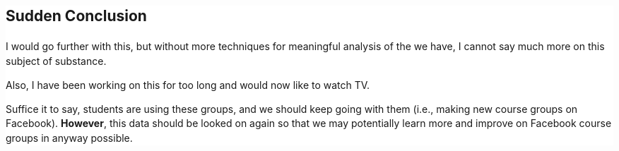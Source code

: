 ## Sudden Conclusion

I would go further with this, but without more techniques for meaningful
analysis of the we have, I cannot say much more on this subject of substance.

Also, I have been working on this for too long and would now like to watch TV.

Suffice it to say, students are using these groups, and we should keep going
with them (i.e., making new course groups on Facebook). **However**, this data
should be looked on again so that we may potentially learn more and improve on
Facebook course groups in anyway possible.
